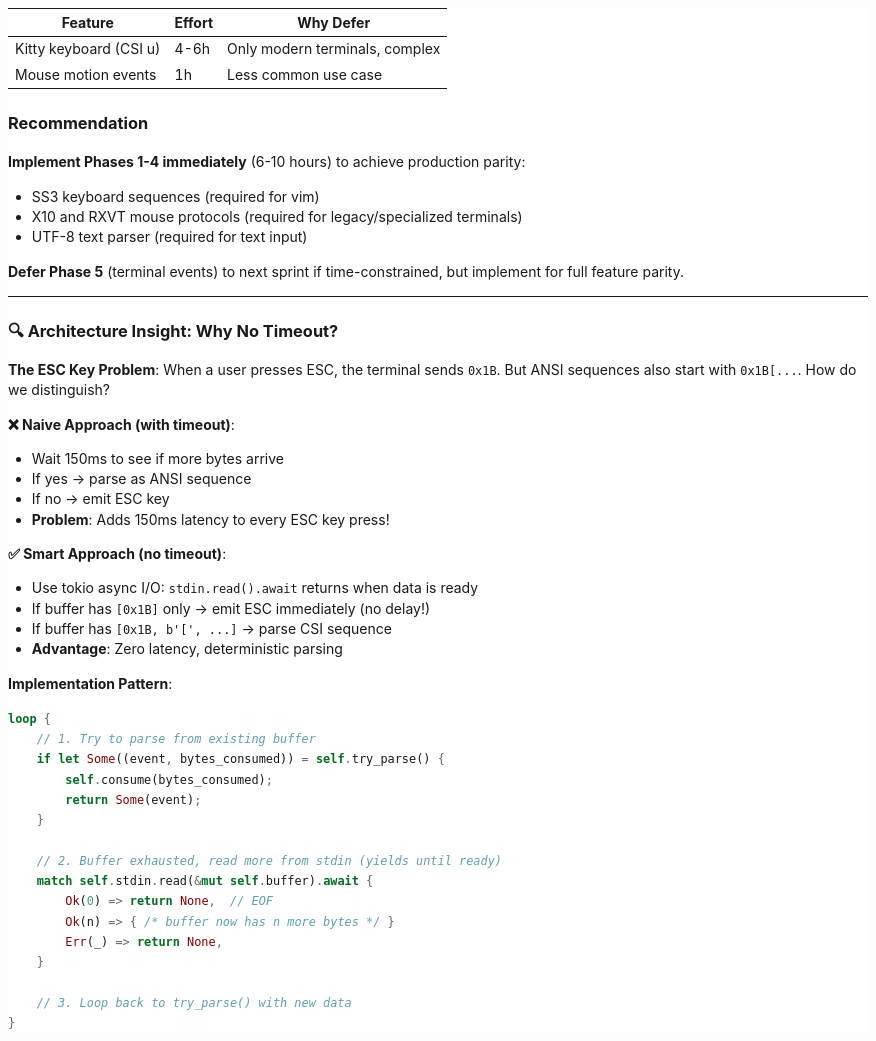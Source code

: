 | Feature                | Effort | Why Defer                      |
| ---------------------- | ------ | ------------------------------ |
| Kitty keyboard (CSI u) | 4-6h   | Only modern terminals, complex |
| Mouse motion events    | 1h     | Less common use case           |

### Recommendation

**Implement Phases 1-4 immediately** (6-10 hours) to achieve production parity:

- SS3 keyboard sequences (required for vim)
- X10 and RXVT mouse protocols (required for legacy/specialized terminals)
- UTF-8 text parser (required for text input)

**Defer Phase 5** (terminal events) to next sprint if time-constrained, but implement for full
feature parity.

---

### 🔍 Architecture Insight: Why No Timeout?

**The ESC Key Problem**: When a user presses ESC, the terminal sends `0x1B`. But ANSI sequences also
start with `0x1B[...`. How do we distinguish?

**❌ Naive Approach (with timeout)**:

- Wait 150ms to see if more bytes arrive
- If yes → parse as ANSI sequence
- If no → emit ESC key
- **Problem**: Adds 150ms latency to every ESC key press!

**✅ Smart Approach (no timeout)**:

- Use tokio async I/O: `stdin.read().await` returns when data is ready
- If buffer has `[0x1B]` only → emit ESC immediately (no delay!)
- If buffer has `[0x1B, b'[', ...]` → parse CSI sequence
- **Advantage**: Zero latency, deterministic parsing

**Implementation Pattern**:

```rust
loop {
    // 1. Try to parse from existing buffer
    if let Some((event, bytes_consumed)) = self.try_parse() {
        self.consume(bytes_consumed);
        return Some(event);
    }

    // 2. Buffer exhausted, read more from stdin (yields until ready)
    match self.stdin.read(&mut self.buffer).await {
        Ok(0) => return None,  // EOF
        Ok(n) => { /* buffer now has n more bytes */ }
        Err(_) => return None,
    }

    // 3. Loop back to try_parse() with new data
}
```
